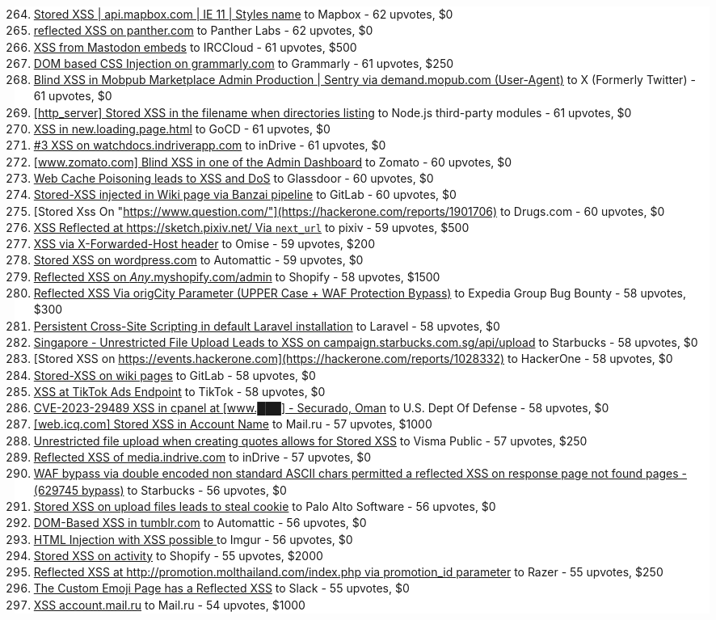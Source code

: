 264. [Stored XSS | api.mapbox.com | IE 11 | Styles name](https://hackerone.com/reports/763812) to Mapbox - 62 upvotes, $0
265. [reflected XSS on panther.com](https://hackerone.com/reports/1601140) to Panther Labs - 62 upvotes, $0
266. [XSS from Mastodon embeds](https://hackerone.com/reports/1887917) to IRCCloud - 61 upvotes, $500
267. [DOM based CSS Injection on grammarly.com](https://hackerone.com/reports/500436) to Grammarly - 61 upvotes, $250
268. [Blind XSS in Mobpub Marketplace Admin Production | Sentry via demand.mopub.com (User-Agent)](https://hackerone.com/reports/275518) to X (Formerly Twitter) - 61 upvotes, $0
269. [[http_server] Stored XSS in the filename when directories listing](https://hackerone.com/reports/578138) to Node.js third-party modules - 61 upvotes, $0
270. [XSS in new.loading.page.html](https://hackerone.com/reports/2419227) to GoCD - 61 upvotes, $0
271. [#3 XSS on watchdocs.indriverapp.com](https://hackerone.com/reports/2028265) to inDrive - 61 upvotes, $0
272. [[www.zomato.com] Blind XSS in one of the Admin Dashboard](https://hackerone.com/reports/419731) to Zomato - 60 upvotes, $0
273. [Web Cache Poisoning leads to XSS and DoS](https://hackerone.com/reports/1621540) to Glassdoor - 60 upvotes, $0
274. [Stored-XSS injected in Wiki page via Banzai pipeline](https://hackerone.com/reports/2257080) to GitLab - 60 upvotes, $0
275. [Stored Xss On "https://www.question.com/"](https://hackerone.com/reports/1901706) to Drugs.com - 60 upvotes, $0
276. [XSS Reflected at https://sketch.pixiv.net/ Via `next_url`](https://hackerone.com/reports/1503601) to pixiv - 59 upvotes, $500
277. [XSS via X-Forwarded-Host header](https://hackerone.com/reports/1392935) to Omise - 59 upvotes, $200
278. [Stored XSS on wordpress.com](https://hackerone.com/reports/2012636) to Automattic - 59 upvotes, $0
279. [Reflected XSS on $Any$.myshopify.com/admin](https://hackerone.com/reports/422707) to Shopify - 58 upvotes, $1500
280. [Reflected XSS Via origCity Parameter (UPPER Case + WAF Protection Bypass)](https://hackerone.com/reports/1420529) to Expedia Group Bug Bounty - 58 upvotes, $300
281. [Persistent Cross-Site Scripting in default Laravel installation](https://hackerone.com/reports/392797) to Laravel - 58 upvotes, $0
282. [Singapore - Unrestricted File Upload Leads to XSS on campaign.starbucks.com.sg/api/upload](https://hackerone.com/reports/883151) to Starbucks - 58 upvotes, $0
283. [Stored XSS on https://events.hackerone.com](https://hackerone.com/reports/1028332) to HackerOne - 58 upvotes, $0
284. [Stored-XSS on wiki pages](https://hackerone.com/reports/1087061) to GitLab - 58 upvotes, $0
285. [XSS at TikTok Ads Endpoint](https://hackerone.com/reports/1683129) to TikTok - 58 upvotes, $0
286. [CVE-2023-29489 XSS in cpanel at [www.███] - Securado, Oman](https://hackerone.com/reports/1982630) to U.S. Dept Of Defense - 58 upvotes, $0
287. [[web.icq.com] Stored XSS in Account Name](https://hackerone.com/reports/1069045) to Mail.ru - 57 upvotes, $1000
288. [Unrestricted file upload when creating quotes allows for Stored XSS](https://hackerone.com/reports/788397) to Visma Public - 57 upvotes, $250
289. [Reflected XSS of media.indrive.com](https://hackerone.com/reports/2503113) to inDrive - 57 upvotes, $0
290. [WAF bypass via double encoded non standard ASCII chars permitted a reflected XSS on response page not found pages - (629745 bypass)](https://hackerone.com/reports/716761) to Starbucks - 56 upvotes, $0
291. [Stored XSS on upload files leads to steal cookie](https://hackerone.com/reports/765679) to Palo Alto Software - 56 upvotes, $0
292. [DOM-Based XSS in tumblr.com](https://hackerone.com/reports/949382) to Automattic - 56 upvotes, $0
293. [HTML Injection with XSS possible ](https://hackerone.com/reports/381553) to Imgur - 56 upvotes, $0
294. [Stored XSS on activity](https://hackerone.com/reports/391390) to Shopify - 55 upvotes, $2000
295. [Reflected XSS at http://promotion.molthailand.com/index.php via promotion_id parameter](https://hackerone.com/reports/772116) to Razer - 55 upvotes, $250
296. [The Custom Emoji Page has a Reflected XSS](https://hackerone.com/reports/258198) to Slack - 55 upvotes, $0
297. [XSS account.mail.ru](https://hackerone.com/reports/1038906) to Mail.ru - 54 upvotes, $1000